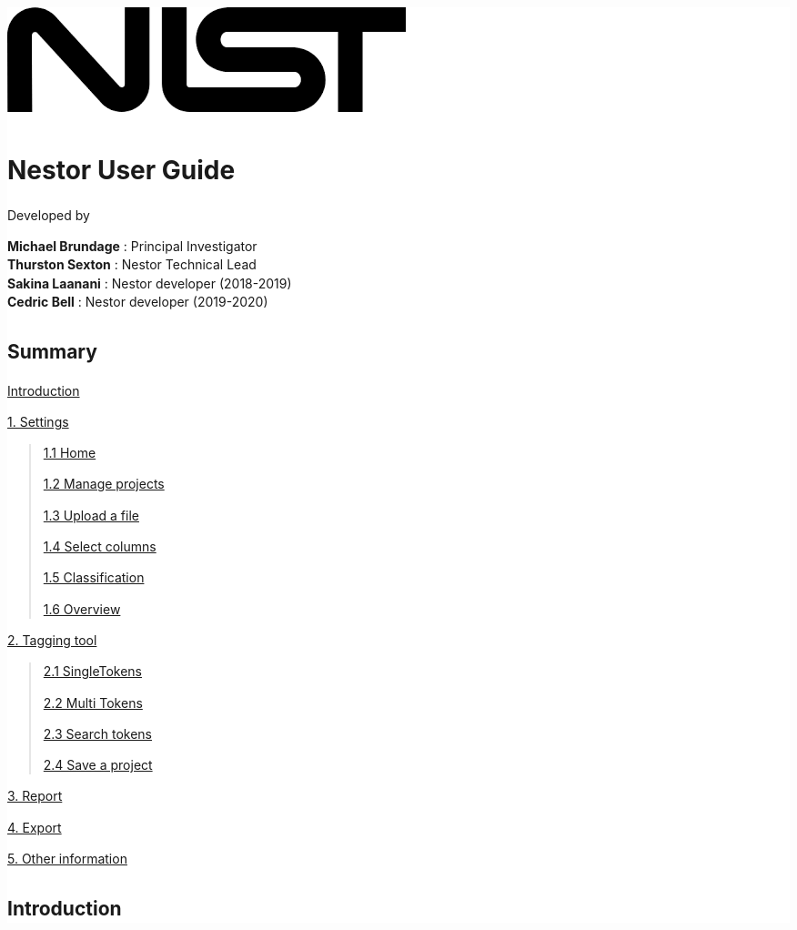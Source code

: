 ![](resources/media/image6.png)

# Nestor User Guide

Developed by

**Michael Brundage** : Principal Investigator<br/>
**Thurston Sexton** : Nestor Technical Lead<br/>
**Sakina Laanani** : Nestor developer (2018-2019)<br/>
**Cedric Bell** : Nestor developer (2019-2020)<br/>

## Summary 

[Introduction](#introduction) 

[1. Settings](#1-settings) 

> [1.1 Home](#11-home) 
>
> [1.2 Manage projects](#12-manage-projects) 
>
> [1.3 Upload a file](#13-upload-a-file) 
>
> [1.4 Select columns](#14-select-columns) 
>
> [1.5 Classification](#15-classification) 
>
> [1.6 Overview](#16-overview) 

[2. Tagging tool](#2-tagging-tool) 

> [2.1 SingleTokens](#21-singletokens) 
>
> [2.2 Multi Tokens](#22-multi-tokens) 
>
> [2.3 Search tokens](#23-search-tokens)
>
> [2.4 Save a project](#24-save-a-project) 

[3. Report](#3-report) 

[4. Export](#4-export) 

[5. Other information](#5-other-information) 

## Introduction
